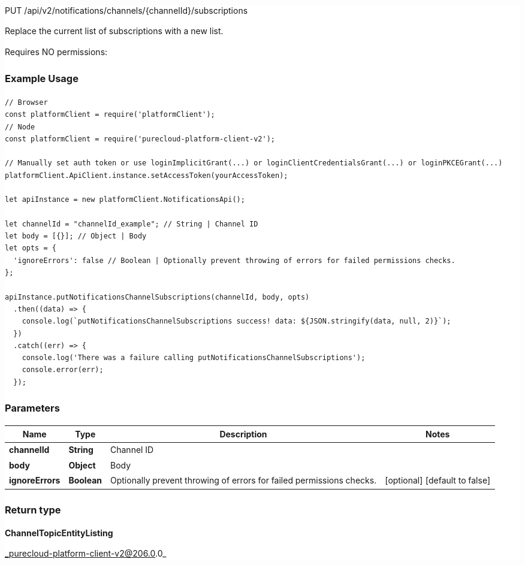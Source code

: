 
PUT /api/v2/notifications/channels/{channelId}/subscriptions

Replace the current list of subscriptions with a new list.

Requires NO permissions:

### Example Usage

```{"language":"javascript"}
// Browser
const platformClient = require('platformClient');
// Node
const platformClient = require('purecloud-platform-client-v2');

// Manually set auth token or use loginImplicitGrant(...) or loginClientCredentialsGrant(...) or loginPKCEGrant(...)
platformClient.ApiClient.instance.setAccessToken(yourAccessToken);

let apiInstance = new platformClient.NotificationsApi();

let channelId = "channelId_example"; // String | Channel ID
let body = [{}]; // Object | Body
let opts = { 
  'ignoreErrors': false // Boolean | Optionally prevent throwing of errors for failed permissions checks.
};

apiInstance.putNotificationsChannelSubscriptions(channelId, body, opts)
  .then((data) => {
    console.log(`putNotificationsChannelSubscriptions success! data: ${JSON.stringify(data, null, 2)}`);
  })
  .catch((err) => {
    console.log('There was a failure calling putNotificationsChannelSubscriptions');
    console.error(err);
  });
```

### Parameters


| Name | Type | Description  | Notes |
| ------------- | ------------- | ------------- | ------------- |
 **channelId** | **String** | Channel ID |  |
 **body** | **Object** | Body |  |
 **ignoreErrors** | **Boolean** | Optionally prevent throwing of errors for failed permissions checks. | [optional] [default to false] |

### Return type

**ChannelTopicEntityListing**


_purecloud-platform-client-v2@206.0.0_
